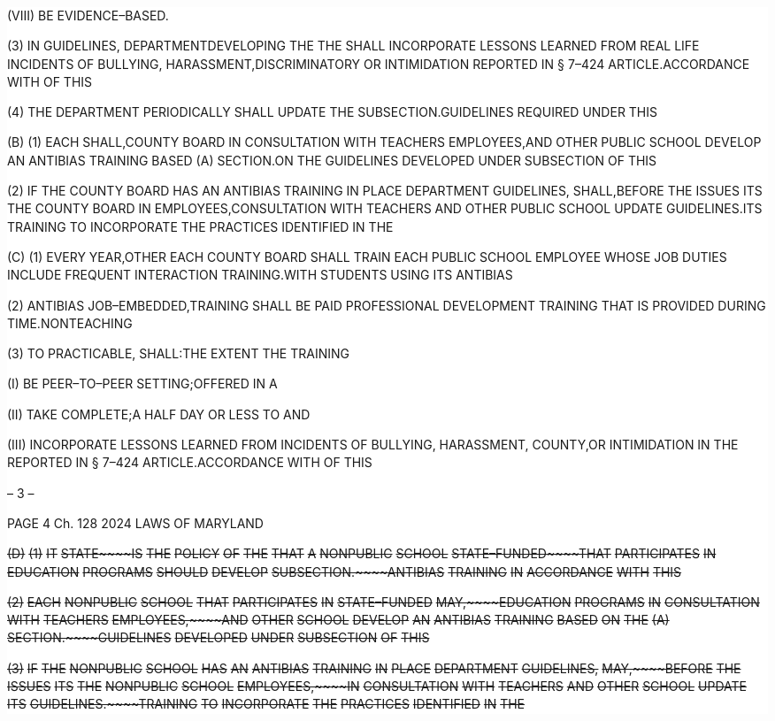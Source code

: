 (VIII) BE EVIDENCE–BASED.

(3) IN GUIDELINES, DEPARTMENTDEVELOPING THE THE SHALL
INCORPORATE LESSONS LEARNED FROM REAL LIFE INCIDENTS OF
BULLYING, HARASSMENT,DISCRIMINATORY OR INTIMIDATION REPORTED IN
§ 7–424 ARTICLE.ACCORDANCE WITH OF THIS

(4) THE DEPARTMENT PERIODICALLY SHALL UPDATE THE
SUBSECTION.GUIDELINES REQUIRED UNDER THIS

(B) (1) EACH SHALL,COUNTY BOARD IN CONSULTATION WITH TEACHERS
EMPLOYEES,AND OTHER PUBLIC SCHOOL DEVELOP AN ANTIBIAS TRAINING BASED
(A) SECTION.ON THE GUIDELINES DEVELOPED UNDER SUBSECTION OF THIS

(2) IF THE COUNTY BOARD HAS AN ANTIBIAS TRAINING IN PLACE
DEPARTMENT GUIDELINES, SHALL,BEFORE THE ISSUES ITS THE COUNTY BOARD IN
EMPLOYEES,CONSULTATION WITH TEACHERS AND OTHER PUBLIC SCHOOL UPDATE
GUIDELINES.ITS TRAINING TO INCORPORATE THE PRACTICES IDENTIFIED IN THE

(C) (1) EVERY YEAR,OTHER EACH COUNTY BOARD SHALL TRAIN EACH
PUBLIC SCHOOL EMPLOYEE WHOSE JOB DUTIES INCLUDE FREQUENT INTERACTION
TRAINING.WITH STUDENTS USING ITS ANTIBIAS

(2) ANTIBIAS JOB–EMBEDDED,TRAINING SHALL BE PAID
PROFESSIONAL DEVELOPMENT TRAINING THAT IS PROVIDED DURING
TIME.NONTEACHING

(3) TO PRACTICABLE, SHALL:THE EXTENT THE TRAINING

(I) BE PEER–TO–PEER SETTING;OFFERED IN A

(II) TAKE COMPLETE;A HALF DAY OR LESS TO AND

(III) INCORPORATE LESSONS LEARNED FROM INCIDENTS OF
BULLYING, HARASSMENT, COUNTY,OR INTIMIDATION IN THE REPORTED IN
§ 7–424 ARTICLE.ACCORDANCE WITH OF THIS

– 3 –

PAGE 4
Ch. 128 2024 LAWS OF MARYLAND

~~(D)~~ ~~(1)~~ ~~IT~~ ~~STATE~~~~IS~~ ~~THE~~ ~~POLICY~~ ~~OF~~ ~~THE~~ ~~THAT~~ ~~A~~ ~~NONPUBLIC~~ ~~SCHOOL~~
~~STATE–FUNDED~~~~THAT~~ ~~PARTICIPATES~~ ~~IN~~ ~~EDUCATION~~ ~~PROGRAMS~~ ~~SHOULD~~ ~~DEVELOP~~
~~SUBSECTION.~~~~ANTIBIAS~~ ~~TRAINING~~ ~~IN~~ ~~ACCORDANCE~~ ~~WITH~~ ~~THIS~~

~~(2)~~ ~~EACH~~ ~~NONPUBLIC~~ ~~SCHOOL~~ ~~THAT~~ ~~PARTICIPATES~~ ~~IN~~
~~STATE–FUNDED~~ ~~MAY,~~~~EDUCATION~~ ~~PROGRAMS~~ ~~IN~~ ~~CONSULTATION~~ ~~WITH~~ ~~TEACHERS~~
~~EMPLOYEES,~~~~AND~~ ~~OTHER~~ ~~SCHOOL~~ ~~DEVELOP~~ ~~AN~~ ~~ANTIBIAS~~ ~~TRAINING~~ ~~BASED~~ ~~ON~~ ~~THE~~
~~(A)~~ ~~SECTION.~~~~GUIDELINES~~ ~~DEVELOPED~~ ~~UNDER~~ ~~SUBSECTION~~ ~~OF~~ ~~THIS~~

~~(3)~~ ~~IF~~ ~~THE~~ ~~NONPUBLIC~~ ~~SCHOOL~~ ~~HAS~~ ~~AN~~ ~~ANTIBIAS~~ ~~TRAINING~~ ~~IN~~ ~~PLACE~~
~~DEPARTMENT~~ ~~GUIDELINES,~~ ~~MAY,~~~~BEFORE~~ ~~THE~~ ~~ISSUES~~ ~~ITS~~ ~~THE~~ ~~NONPUBLIC~~ ~~SCHOOL~~
~~EMPLOYEES,~~~~IN~~ ~~CONSULTATION~~ ~~WITH~~ ~~TEACHERS~~ ~~AND~~ ~~OTHER~~ ~~SCHOOL~~ ~~UPDATE~~ ~~ITS~~
~~GUIDELINES.~~~~TRAINING~~ ~~TO~~ ~~INCORPORATE~~ ~~THE~~ ~~PRACTICES~~ ~~IDENTIFIED~~ ~~IN~~ ~~THE~~
